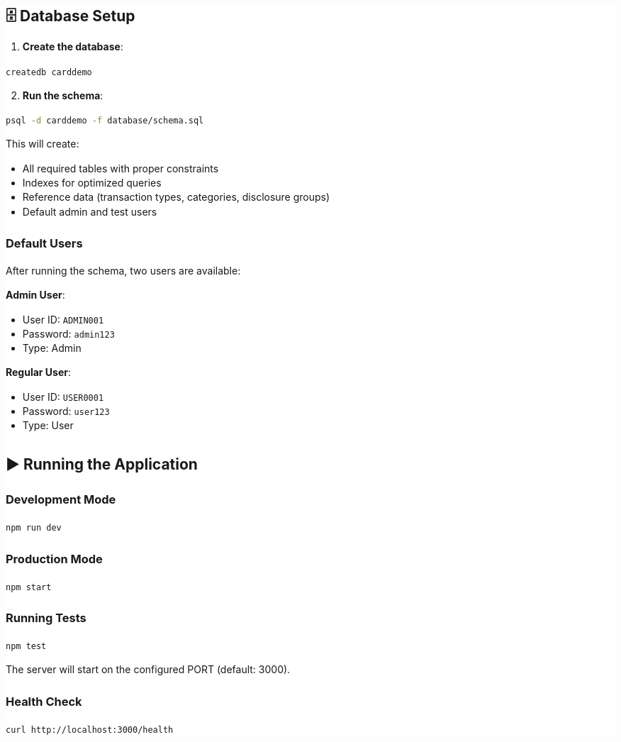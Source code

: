 ## 🗄 Database Setup

1. **Create the database**:
```bash
createdb carddemo
```

2. **Run the schema**:
```bash
psql -d carddemo -f database/schema.sql
```

This will create:
- All required tables with proper constraints
- Indexes for optimized queries
- Reference data (transaction types, categories, disclosure groups)
- Default admin and test users

### Default Users

After running the schema, two users are available:

**Admin User**:
- User ID: `ADMIN001`
- Password: `admin123`
- Type: Admin

**Regular User**:
- User ID: `USER0001`
- Password: `user123`
- Type: User

## ▶️ Running the Application

### Development Mode
```bash
npm run dev
```

### Production Mode
```bash
npm start
```

### Running Tests
```bash
npm test
```

The server will start on the configured PORT (default: 3000).

### Health Check
```bash
curl http://localhost:3000/health
```
